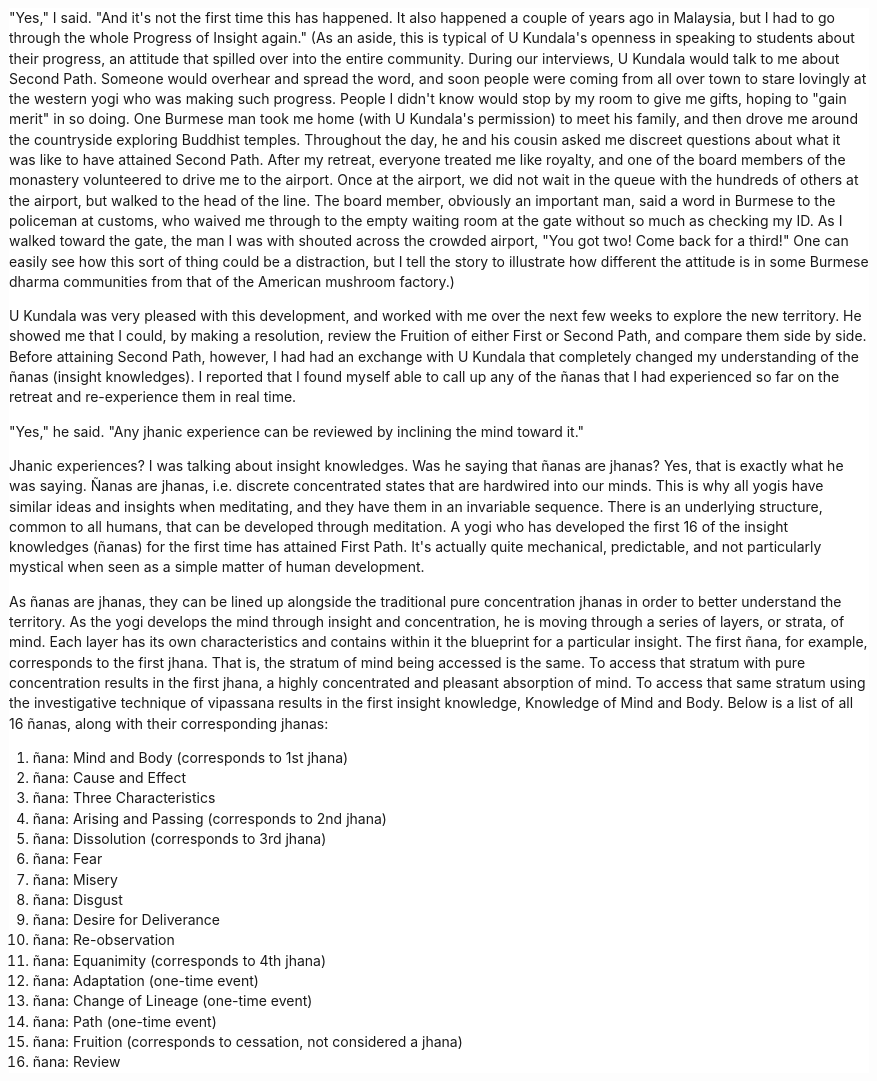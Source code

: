 "Yes," I said. "And it's not the first time this has happened. It also happened a couple of years ago in Malaysia, but I had to go through the whole Progress of Insight again." (As an aside, this is typical of U Kundala's openness in speaking to students about their progress, an attitude that spilled over into the entire community. During our interviews, U Kundala would talk to me about Second Path. Someone would overhear and spread the word, and soon people were coming from all over town to stare lovingly at the western yogi who was making such progress. People I didn't know would stop by my room to give me gifts, hoping to "gain merit" in so doing. One Burmese man took me home (with U Kundala's permission) to meet his family, and then drove me around the countryside exploring Buddhist temples. Throughout the day, he and his cousin asked me discreet questions about what it was like to have attained Second Path. After my retreat, everyone treated me like royalty, and one of the board members of the monastery volunteered to drive me to the airport. Once at the airport, we did not wait in the queue with the hundreds of others at the airport, but walked to the head of the line. The board member, obviously an important man, said a word in Burmese to the policeman at customs, who waived me through to the empty waiting room at the gate without so much as checking my ID. As I walked toward the gate, the man I was with shouted across the crowded airport, "You got two! Come back for a third!" One can easily see how this sort of thing could be a distraction, but I tell the story to illustrate how different the attitude is in some Burmese dharma communities from that of the American mushroom factory.)

U Kundala was very pleased with this development, and worked with me over the next few weeks to explore the new territory. He showed me that I could, by making a resolution, review the Fruition of either First or Second Path, and compare them side by side. Before attaining Second Path, however, I had had an exchange with U Kundala that completely changed my understanding of the ñanas (insight knowledges). I reported that I found myself able to call up any of the ñanas that I had experienced so far on the retreat and re-experience them in real time.

"Yes," he said. "Any jhanic experience can be reviewed by inclining the mind toward it."

Jhanic experiences? I was talking about insight knowledges. Was he saying that ñanas are jhanas? Yes, that is exactly what he was saying. Ñanas are jhanas, i.e. discrete concentrated states that are hardwired into our minds. This is why all yogis have similar ideas and insights when meditating, and they have them in an invariable sequence. There is an underlying structure, common to all humans, that can be developed through meditation. A yogi who has developed the first 16 of the insight knowledges (ñanas) for the first time has attained First Path. It's actually quite mechanical, predictable, and not particularly mystical when seen as a simple matter of human development.

As ñanas are jhanas, they can be lined up alongside the traditional pure concentration jhanas in order to better understand the territory. As the yogi develops the mind through insight and concentration, he is moving through a series of layers, or strata, of mind. Each layer has its own characteristics and contains within it the blueprint for a particular insight. The first ñana, for example, corresponds to the first jhana. That is, the stratum of mind being accessed is the same. To access that stratum with pure concentration results in the first jhana, a highly concentrated and pleasant absorption of mind. To access that same stratum using the investigative technique of vipassana results in the first insight knowledge, Knowledge of Mind and Body. Below is a list of all 16 ñanas, along with their corresponding jhanas:

1. ñana: Mind and Body (corresponds to 1st jhana)
2. ñana: Cause and Effect
3. ñana: Three Characteristics
4. ñana: Arising and Passing (corresponds to 2nd jhana)
5. ñana: Dissolution (corresponds to 3rd jhana)
6. ñana: Fear
7. ñana: Misery
8. ñana: Disgust
9. ñana: Desire for Deliverance
10. ñana: Re-observation
11. ñana: Equanimity (corresponds to 4th jhana)
12. ñana: Adaptation (one-time event)
13. ñana: Change of Lineage (one-time event)
14. ñana: Path (one-time event)
15. ñana: Fruition (corresponds to cessation, not considered a jhana)
16. ñana: Review
